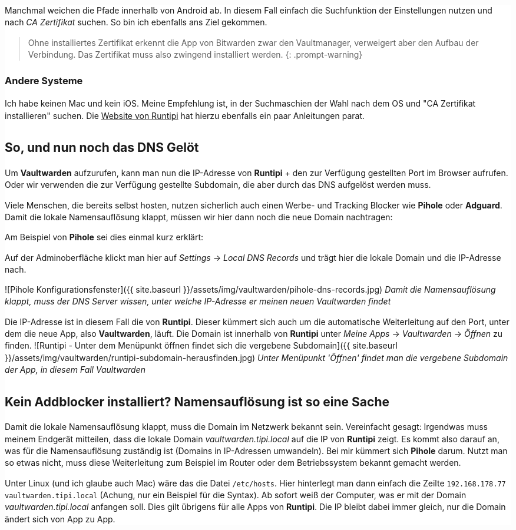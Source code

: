 Manchmal weichen die Pfade innerhalb von Android ab. In diesem Fall einfach die Suchfunktion der Einstellungen nutzen und nach *CA Zertifikat* suchen. So bin ich ebenfalls ans Ziel gekommen. 

> Ohne installiertes Zertifikat erkennt die App von Bitwarden zwar den Vaultmanager, verweigert aber den Aufbau der Verbindung. Das Zertifikat muss also zwingend installiert werden.
{: .prompt-warning}

### Andere Systeme

Ich habe keinen Mac und kein iOS. Meine Empfehlung ist, in der Suchmaschien der Wahl nach dem OS und "CA Zertifikat installieren" suchen. Die [Website von Runtipi](https://runtipi.io/docs/guides/local-certificate) hat hierzu ebenfalls ein paar Anleitungen parat. 

## So, und nun noch das DNS Gelöt

Um **Vaultwarden** aufzurufen, kann man nun die IP-Adresse von **Runtipi** + den zur Verfügung gestellten Port im Browser aufrufen. Oder wir verwenden die zur Verfügung gestellte Subdomain, die aber durch das DNS aufgelöst werden muss.

Viele Menschen, die bereits selbst hosten, nutzen sicherlich auch einen Werbe- und Tracking Blocker wie **Pihole** oder **Adguard**. Damit die lokale Namensauflösung klappt, müssen wir hier dann noch die neue Domain nachtragen:

Am Beispiel von **Pihole** sei dies einmal kurz erklärt:

Auf der Adminoberfläche klickt man hier auf *Settings* -> *Local DNS Records* und trägt hier die lokale Domain und die IP-Adresse nach.

![Pihole Konfigurationsfenster]({{ site.baseurl }}/assets/img/vaultwarden/pihole-dns-records.jpg)
_Damit die Namensauflösung klappt, muss der DNS Server wissen, unter welche IP-Adresse er meinen neuen Vaultwarden findet_

Die IP-Adresse ist in diesem Fall die von **Runtipi**. Dieser kümmert sich auch um die automatische Weiterleitung auf den Port, unter dem die neue App, also **Vaultwarden**, läuft. Die Domain ist innerhalb von **Runtipi** unter *Meine Apps* -> *Vaultwarden* -> *Öffnen* zu finden. 
![Runtipi - Unter dem Menüpunkt öffnen findet sich die vergebene Subdomain]({{ site.baseurl }}/assets/img/vaultwarden/runtipi-subdomain-herausfinden.jpg)
_Unter Menüpunkt 'Öffnen' findet man die vergebene Subdomain der App, in diesem Fall Vaultwarden_

## Kein Addblocker installiert? Namensauflösung ist so eine Sache

Damit die lokale Namensauflösung klappt, muss die Domain im Netzwerk bekannt sein. Vereinfacht gesagt: Irgendwas muss meinem Endgerät mitteilen, dass die lokale Domain *vaultwarden.tipi.local* auf die IP von **Runtipi** zeigt. Es kommt also darauf an, was für die Namensauflösung zuständig ist (Domains in IP-Adressen umwandeln). Bei mir kümmert sich **Pihole** darum. Nutzt man so etwas nicht, muss diese Weiterleitung zum Beispiel im Router oder dem Betriebssystem bekannt gemacht werden. 

Unter Linux (und ich glaube auch Mac) wäre das die Datei ```/etc/hosts```. Hier hinterlegt man dann einfach die Zeilte ```192.168.178.77 vaultwarden.tipi.local``` (Achung, nur ein Beispiel für die Syntax). Ab sofort weiß der Computer, was er mit der Domain *vaultwarden.tipi.local* anfangen soll. Dies gilt übrigens für alle Apps von **Runtipi**. Die IP bleibt dabei immer gleich, nur die Domain ändert sich von App zu App. 
